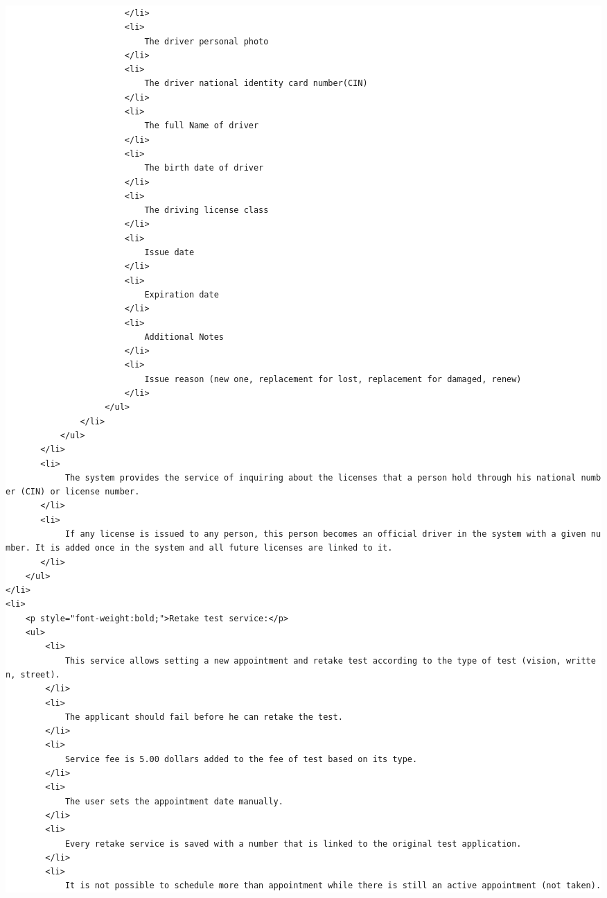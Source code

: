                             </li>
                            <li>
                                The driver personal photo
                            </li>
                            <li>
                                The driver national identity card number(CIN)
                            </li>
                            <li>
                                The full Name of driver
                            </li>
                            <li>
                                The birth date of driver
                            </li>
                            <li>
                                The driving license class
                            </li>
                            <li>
                                Issue date
                            </li>
                            <li>
                                Expiration date
                            </li>
                            <li>
                                Additional Notes
                            </li>
                            <li>
                                Issue reason (new one, replacement for lost, replacement for damaged, renew)
                            </li>
                        </ul>
                   </li>
               </ul>
           </li>
           <li>
	            The system provides the service of inquiring about the licenses that a person hold through his national number (CIN) or license number. 
           </li>
           <li>
                If any license is issued to any person, this person becomes an official driver in the system with a given number. It is added once in the system and all future licenses are linked to it.
           </li>
        </ul>
    </li>
    <li>
        <p style="font-weight:bold;">Retake test service:</p>
        <ul>
            <li>
                This service allows setting a new appointment and retake test according to the type of test (vision, written, street).
            </li>
            <li>
                The applicant should fail before he can retake the test.
            </li>
            <li>
                Service fee is 5.00 dollars added to the fee of test based on its type.
            </li>
            <li>
                The user sets the appointment date manually.
            </li>
            <li>
                Every retake service is saved with a number that is linked to the original test application.
            </li>
            <li>
                It is not possible to schedule more than appointment while there is still an active appointment (not taken).